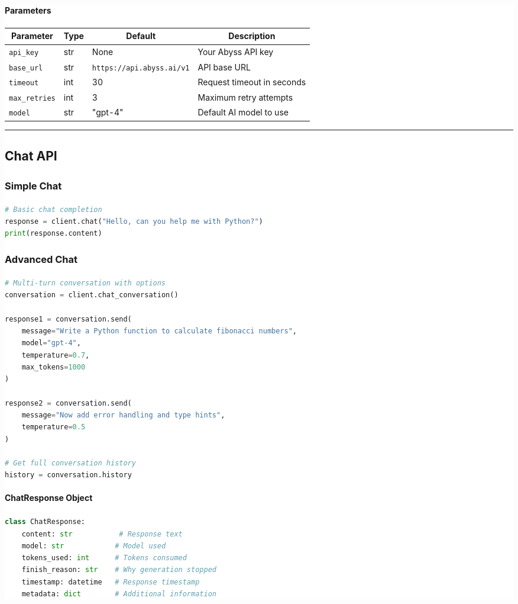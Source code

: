#### Parameters

| Parameter | Type | Default | Description |
|-----------|------|---------|-------------|
| `api_key` | str | None | Your Abyss API key |
| `base_url` | str | `https://api.abyss.ai/v1` | API base URL |
| `timeout` | int | 30 | Request timeout in seconds |
| `max_retries` | int | 3 | Maximum retry attempts |
| `model` | str | "gpt-4" | Default AI model to use |

---

## Chat API

### Simple Chat

```python
# Basic chat completion
response = client.chat("Hello, can you help me with Python?")
print(response.content)
```

### Advanced Chat

```python
# Multi-turn conversation with options
conversation = client.chat_conversation()

response1 = conversation.send(
    message="Write a Python function to calculate fibonacci numbers",
    model="gpt-4",
    temperature=0.7,
    max_tokens=1000
)

response2 = conversation.send(
    message="Now add error handling and type hints",
    temperature=0.5
)

# Get full conversation history
history = conversation.history
```

#### ChatResponse Object

```python
class ChatResponse:
    content: str           # Response text
    model: str            # Model used
    tokens_used: int      # Tokens consumed
    finish_reason: str    # Why generation stopped
    timestamp: datetime   # Response timestamp
    metadata: dict        # Additional information
```
